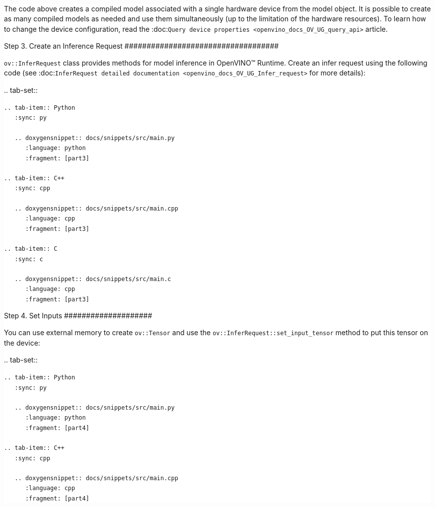 The code above creates a compiled model associated with a single hardware device from the model object.
It is possible to create as many compiled models as needed and use them simultaneously (up to the limitation of the hardware resources).
To learn how to change the device configuration, read the :doc:`Query device properties <openvino_docs_OV_UG_query_api>` article.

Step 3. Create an Inference Request
###################################

``ov::InferRequest`` class provides methods for model inference in OpenVINO™ Runtime. 
Create an infer request using the following code (see 
:doc:`InferRequest detailed documentation <openvino_docs_OV_UG_Infer_request>` for more details):

.. tab-set::

    .. tab-item:: Python
       :sync: py

       .. doxygensnippet:: docs/snippets/src/main.py
          :language: python
          :fragment: [part3]

    .. tab-item:: C++
       :sync: cpp

       .. doxygensnippet:: docs/snippets/src/main.cpp
          :language: cpp
          :fragment: [part3]

    .. tab-item:: C
       :sync: c

       .. doxygensnippet:: docs/snippets/src/main.c
          :language: cpp
          :fragment: [part3]


Step 4. Set Inputs
####################

You can use external memory to create ``ov::Tensor`` and use the ``ov::InferRequest::set_input_tensor`` method to put this tensor on the device:

.. tab-set::

    .. tab-item:: Python
       :sync: py

       .. doxygensnippet:: docs/snippets/src/main.py
          :language: python
          :fragment: [part4]

    .. tab-item:: C++
       :sync: cpp

       .. doxygensnippet:: docs/snippets/src/main.cpp
          :language: cpp
          :fragment: [part4]
